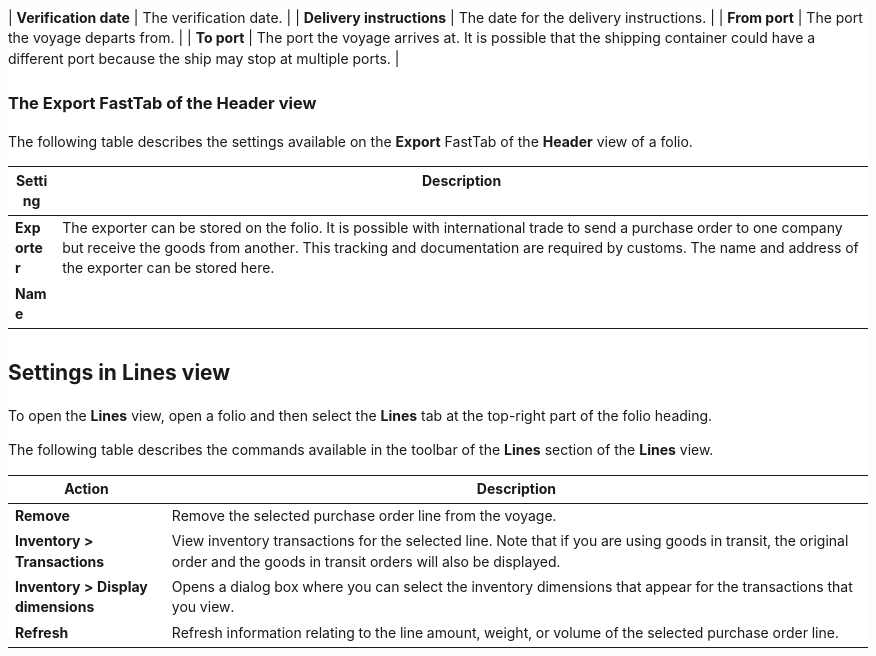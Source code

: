 | **Verification date** | The verification date. |
| **Delivery instructions** | The date for the delivery instructions.  |
| **From port** | The port the voyage departs from. |
| **To port** | The port the voyage arrives at. It is possible that the shipping container could have a different port because the ship may stop at multiple ports. |

### The Export FastTab of the Header view

The following table describes the settings available on the **Export** FastTab of the **Header** view of a folio.

| **Setting** | **Description** |
| --- | --- |
| **Exporter** | The exporter can be stored on the folio. It is possible with international trade to send a purchase order to one company but receive the goods from another. This tracking and documentation are required by customs. The name and address of the exporter can be stored here. |
| **Name** |  |

## Settings in Lines view

To open the **Lines** view, open a folio and then select the **Lines** tab at the top-right part of the folio heading.



The following table describes the commands available in the toolbar of the **Lines** section of the **Lines** view.

| **Action** | **Description** |
| --- | --- |
| **Remove** | Remove the selected purchase order line from the voyage. |
| **Inventory \> Transactions** | View inventory transactions for the selected line. Note that if you are using goods in transit, the original order and the goods in transit orders will also be displayed. |
| **Inventory \> Display dimensions** | Opens a dialog box where you can select the inventory dimensions that appear for the transactions that you view. |
| **Refresh** | Refresh information relating to the line amount, weight, or volume of the selected purchase order line. |
